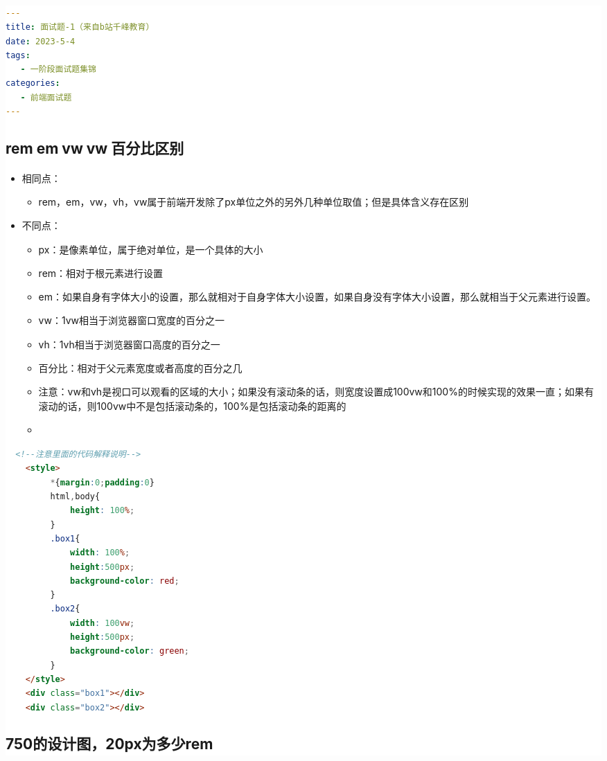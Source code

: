 ```yaml
---
title: 面试题-1（来自b站千峰教育）
date: 2023-5-4
tags:
   - 一阶段面试题集锦
categories:
   - 前端面试题
---
```



## rem em vw vw 百分比区别
- 相同点：

  - rem，em，vw，vh，vw属于前端开发除了px单位之外的另外几种单位取值；但是具体含义存在区别

- 不同点：

  - px：是像素单位，属于绝对单位，是一个具体的大小

  - rem：相对于根元素进行设置

  - em：如果自身有字体大小的设置，那么就相对于自身字体大小设置，如果自身没有字体大小设置，那么就相当于父元素进行设置。

  - vw：1vw相当于浏览器窗口宽度的百分之一

  - vh：1vh相当于浏览器窗口高度的百分之一

  - 百分比：相对于父元素宽度或者高度的百分之几

  - 注意：vw和vh是视口可以观看的区域的大小；如果没有滚动条的话，则宽度设置成100vw和100%的时候实现的效果一直；如果有滚动的话，则100vw中不是包括滚动条的，100%是包括滚动条的距离的

  - 
```html
  <!--注意里面的代码解释说明--> 
    <style>
         *{margin:0;padding:0}
         html,body{
             height: 100%;
         }
         .box1{
             width: 100%;
             height:500px;
             background-color: red;
         }
         .box2{
             width: 100vw;
             height:500px;
             background-color: green;
         }
    </style>
    <div class="box1"></div>
    <div class="box2"></div>
```
## 750的设计图，20px为多少rem
